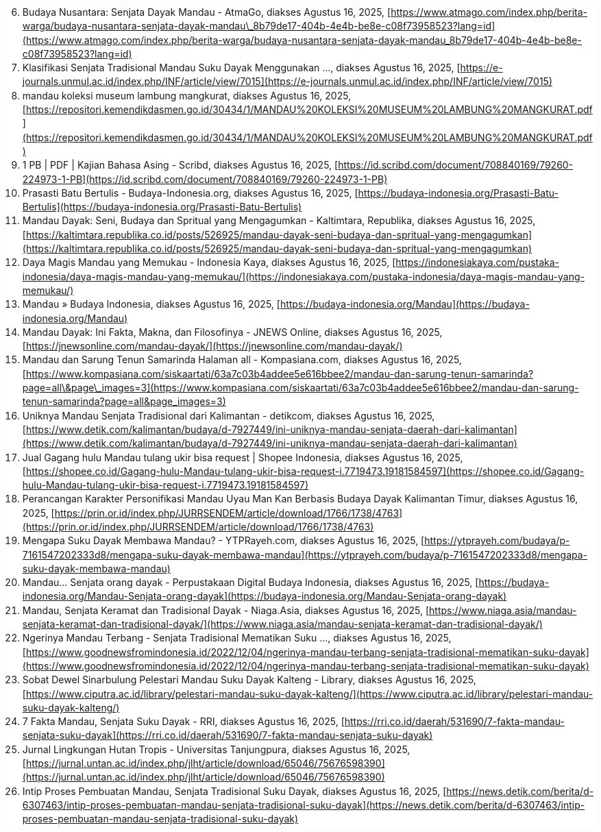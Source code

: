 6. Budaya Nusantara: Senjata Dayak Mandau \- AtmaGo, diakses Agustus 16, 2025, [https://www.atmago.com/index.php/berita-warga/budaya-nusantara-senjata-dayak-mandau\_8b79de17-404b-4e4b-be8e-c08f73958523?lang=id](https://www.atmago.com/index.php/berita-warga/budaya-nusantara-senjata-dayak-mandau_8b79de17-404b-4e4b-be8e-c08f73958523?lang=id)  
7. Klasifikasi Senjata Tradisional Mandau Suku Dayak Menggunakan ..., diakses Agustus 16, 2025, [https://e-journals.unmul.ac.id/index.php/INF/article/view/7015](https://e-journals.unmul.ac.id/index.php/INF/article/view/7015)  
8. mandau koleksi museum lambung mangkurat, diakses Agustus 16, 2025, [https://repositori.kemendikdasmen.go.id/30434/1/MANDAU%20KOLEKSI%20MUSEUM%20LAMBUNG%20MANGKURAT.pdf](https://repositori.kemendikdasmen.go.id/30434/1/MANDAU%20KOLEKSI%20MUSEUM%20LAMBUNG%20MANGKURAT.pdf)  
9. 1 PB | PDF | Kajian Bahasa Asing \- Scribd, diakses Agustus 16, 2025, [https://id.scribd.com/document/708840169/79260-224973-1-PB](https://id.scribd.com/document/708840169/79260-224973-1-PB)  
10. Prasasti Batu Bertulis \- Budaya-Indonesia.org, diakses Agustus 16, 2025, [https://budaya-indonesia.org/Prasasti-Batu-Bertulis](https://budaya-indonesia.org/Prasasti-Batu-Bertulis)  
11. Mandau Dayak: Seni, Budaya dan Spritual yang Mengagumkan \- Kaltimtara, Republika, diakses Agustus 16, 2025, [https://kaltimtara.republika.co.id/posts/526925/mandau-dayak-seni-budaya-dan-spritual-yang-mengagumkan](https://kaltimtara.republika.co.id/posts/526925/mandau-dayak-seni-budaya-dan-spritual-yang-mengagumkan)  
12. Daya Magis Mandau yang Memukau \- Indonesia Kaya, diakses Agustus 16, 2025, [https://indonesiakaya.com/pustaka-indonesia/daya-magis-mandau-yang-memukau/](https://indonesiakaya.com/pustaka-indonesia/daya-magis-mandau-yang-memukau/)  
13. Mandau » Budaya Indonesia, diakses Agustus 16, 2025, [https://budaya-indonesia.org/Mandau](https://budaya-indonesia.org/Mandau)  
14. Mandau Dayak: Ini Fakta, Makna, dan Filosofinya \- JNEWS Online, diakses Agustus 16, 2025, [https://jnewsonline.com/mandau-dayak/](https://jnewsonline.com/mandau-dayak/)  
15. Mandau dan Sarung Tenun Samarinda Halaman all \- Kompasiana.com, diakses Agustus 16, 2025, [https://www.kompasiana.com/siskaartati/63a7c03b4addee5e616bbee2/mandau-dan-sarung-tenun-samarinda?page=all\&page\_images=3](https://www.kompasiana.com/siskaartati/63a7c03b4addee5e616bbee2/mandau-dan-sarung-tenun-samarinda?page=all&page_images=3)  
16. Uniknya Mandau Senjata Tradisional dari Kalimantan \- detikcom, diakses Agustus 16, 2025, [https://www.detik.com/kalimantan/budaya/d-7927449/ini-uniknya-mandau-senjata-daerah-dari-kalimantan](https://www.detik.com/kalimantan/budaya/d-7927449/ini-uniknya-mandau-senjata-daerah-dari-kalimantan)  
17. Jual Gagang hulu Mandau tulang ukir bisa request | Shopee Indonesia, diakses Agustus 16, 2025, [https://shopee.co.id/Gagang-hulu-Mandau-tulang-ukir-bisa-request-i.7719473.19181584597](https://shopee.co.id/Gagang-hulu-Mandau-tulang-ukir-bisa-request-i.7719473.19181584597)  
18. Perancangan Karakter Personifikasi Mandau Uyau Man Kan Berbasis Budaya Dayak Kalimantan Timur, diakses Agustus 16, 2025, [https://prin.or.id/index.php/JURRSENDEM/article/download/1766/1738/4763](https://prin.or.id/index.php/JURRSENDEM/article/download/1766/1738/4763)  
19. Mengapa Suku Dayak Membawa Mandau? \- YTPRayeh.com, diakses Agustus 16, 2025, [https://ytprayeh.com/budaya/p-7161547202333d8/mengapa-suku-dayak-membawa-mandau](https://ytprayeh.com/budaya/p-7161547202333d8/mengapa-suku-dayak-membawa-mandau)  
20. Mandau... Senjata orang dayak \- Perpustakaan Digital Budaya Indonesia, diakses Agustus 16, 2025, [https://budaya-indonesia.org/Mandau-Senjata-orang-dayak](https://budaya-indonesia.org/Mandau-Senjata-orang-dayak)  
21. Mandau, Senjata Keramat dan Tradisional Dayak \- Niaga.Asia, diakses Agustus 16, 2025, [https://www.niaga.asia/mandau-senjata-keramat-dan-tradisional-dayak/](https://www.niaga.asia/mandau-senjata-keramat-dan-tradisional-dayak/)  
22. Ngerinya Mandau Terbang \- Senjata Tradisional Mematikan Suku ..., diakses Agustus 16, 2025, [https://www.goodnewsfromindonesia.id/2022/12/04/ngerinya-mandau-terbang-senjata-tradisional-mematikan-suku-dayak](https://www.goodnewsfromindonesia.id/2022/12/04/ngerinya-mandau-terbang-senjata-tradisional-mematikan-suku-dayak)  
23. Sobat Dewel Sinarbulung Pelestari Mandau Suku Dayak Kalteng \- Library, diakses Agustus 16, 2025, [https://www.ciputra.ac.id/library/pelestari-mandau-suku-dayak-kalteng/](https://www.ciputra.ac.id/library/pelestari-mandau-suku-dayak-kalteng/)  
24. 7 Fakta Mandau, Senjata Suku Dayak \- RRI, diakses Agustus 16, 2025, [https://rri.co.id/daerah/531690/7-fakta-mandau-senjata-suku-dayak](https://rri.co.id/daerah/531690/7-fakta-mandau-senjata-suku-dayak)  
25. Jurnal Lingkungan Hutan Tropis \- Universitas Tanjungpura, diakses Agustus 16, 2025, [https://jurnal.untan.ac.id/index.php/jlht/article/download/65046/75676598390](https://jurnal.untan.ac.id/index.php/jlht/article/download/65046/75676598390)  
26. Intip Proses Pembuatan Mandau, Senjata Tradisional Suku Dayak, diakses Agustus 16, 2025, [https://news.detik.com/berita/d-6307463/intip-proses-pembuatan-mandau-senjata-tradisional-suku-dayak](https://news.detik.com/berita/d-6307463/intip-proses-pembuatan-mandau-senjata-tradisional-suku-dayak)  